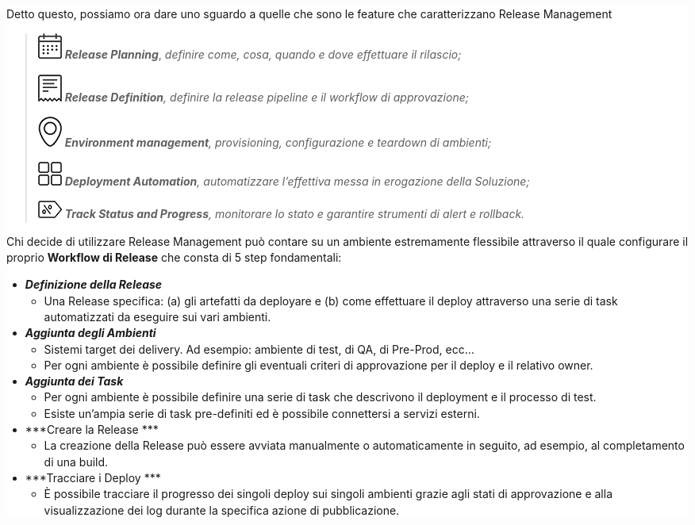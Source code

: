 Detto questo, possiamo ora dare uno sguardo a quelle che sono le feature
che caratterizzano Release Management

> ![](./img/DevOps-JumpStart/image10.png) ***Release Planning***, *definire come,
> cosa, quando e dove effettuare il rilascio;*
>
> ![](./img/DevOps-JumpStart/image11.png) ***Release Definition**, definire la
> release pipeline e il workflow di approvazione;*
>
> ![](./img/DevOps-JumpStart/image12.png) ***Environment management**,
> provisioning, configurazione e teardown di ambienti;*
>
> ![](./img/DevOps-JumpStart/image13.png) ***Deployment Automation**,
> automatizzare l’effettiva messa in erogazione della Soluzione;*
>
> ![](./img/DevOps-JumpStart/image14.png) ***Track Status and Progress**,
> monitorare lo stato e garantire strumenti di alert e rollback.*

Chi decide di utilizzare Release Management può contare su un ambiente
estremamente flessibile attraverso il quale configurare il proprio
**Workflow di Release** che consta di 5 step fondamentali:
-   ***Definizione della Release***
    -   Una Release specifica: (a) gli artefatti da deployare e (b) come
         effettuare il deploy attraverso una serie di task
         automatizzati da eseguire sui vari ambienti.
-   ***Aggiunta degli Ambienti***
    -   Sistemi target dei delivery. Ad esempio: ambiente di test, di
         QA, di Pre-Prod, ecc…
    -   Per ogni ambiente è possibile definire gli eventuali criteri di
         approvazione per il deploy e il relativo owner.
-   ***Aggiunta dei Task***
    -   Per ogni ambiente è possibile definire una serie di task che
         descrivono il deployment e il processo di test.
    -   Esiste un’ampia serie di task pre-definiti ed è possibile
         connettersi a servizi esterni.
-   ***Creare la Release ***
    -   La creazione della Release può essere avviata manualmente o
         automaticamente in seguito, ad esempio, al completamento di
         una build.
-   ***Tracciare i Deploy ***
    -   È possibile tracciare il progresso dei singoli deploy sui
         singoli ambienti grazie agli stati di approvazione e alla
         visualizzazione dei log durante la specifica azione
         di pubblicazione.
